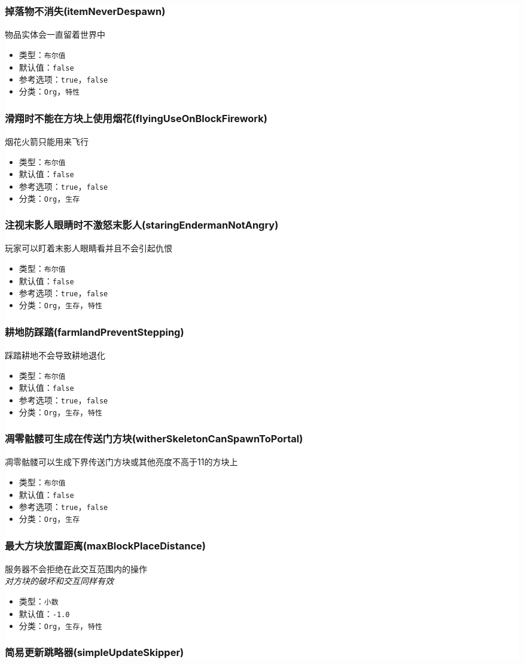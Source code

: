 ### 掉落物不消失(itemNeverDespawn)

物品实体会一直留着世界中

- 类型：`布尔值`
- 默认值：`false`
- 参考选项：`true`，`false`
- 分类：`Org`，`特性`

### 滑翔时不能在方块上使用烟花(flyingUseOnBlockFirework)

烟花火箭只能用来飞行

- 类型：`布尔值`
- 默认值：`false`
- 参考选项：`true`，`false`
- 分类：`Org`，`生存`

### 注视末影人眼睛时不激怒末影人(staringEndermanNotAngry)

玩家可以盯着末影人眼睛看并且不会引起仇恨

- 类型：`布尔值`
- 默认值：`false`
- 参考选项：`true`，`false`
- 分类：`Org`，`生存`，`特性`

### 耕地防踩踏(farmlandPreventStepping)

踩踏耕地不会导致耕地退化

- 类型：`布尔值`
- 默认值：`false`
- 参考选项：`true`，`false`
- 分类：`Org`，`生存`，`特性`

### 凋零骷髅可生成在传送门方块(witherSkeletonCanSpawnToPortal)

凋零骷髅可以生成下界传送门方块或其他亮度不高于11的方块上

- 类型：`布尔值`
- 默认值：`false`
- 参考选项：`true`，`false`
- 分类：`Org`，`生存`

### 最大方块放置距离(maxBlockPlaceDistance)

服务器不会拒绝在此交互范围内的操作<br/>
_对方块的破坏和交互同样有效_<br/>

- 类型：`小数`
- 默认值：`-1.0`
- 分类：`Org`，`生存`，`特性`

### 简易更新跳略器(simpleUpdateSkipper)
